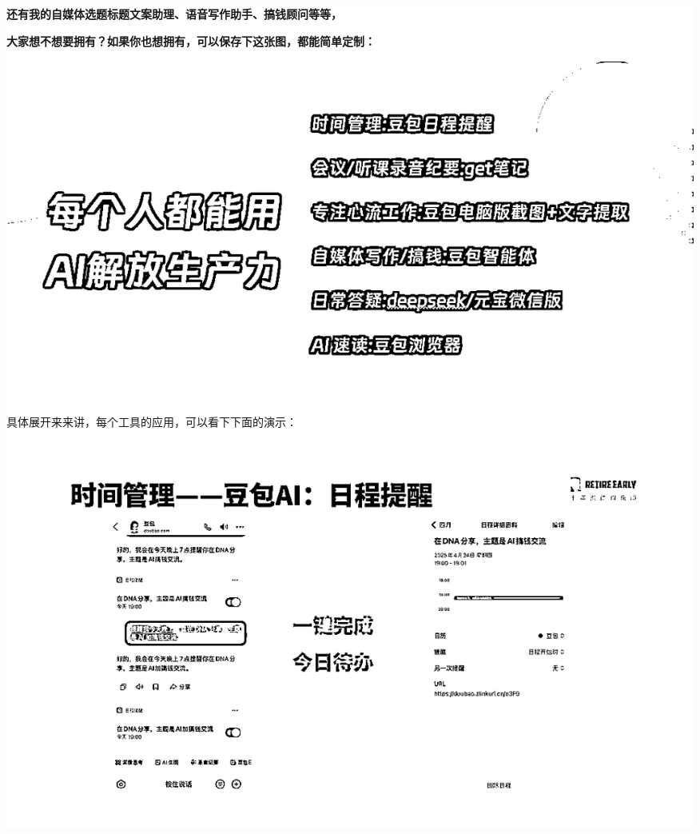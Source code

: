 **还有我的自媒体选题标题文案助理、语音写作助手、搞钱顾问等等，**

**大家想不想要拥有？如果你也想拥有，可以保存下这张图，都能简单定制：**

![](img/5d566a5806b339863073e6e277dfde9a.png "None")

具体展开来来讲，每个工具的应用，可以看下下面的演示：

![](img/3040183b36513a5908e5244eae3a06ca.png "None")
